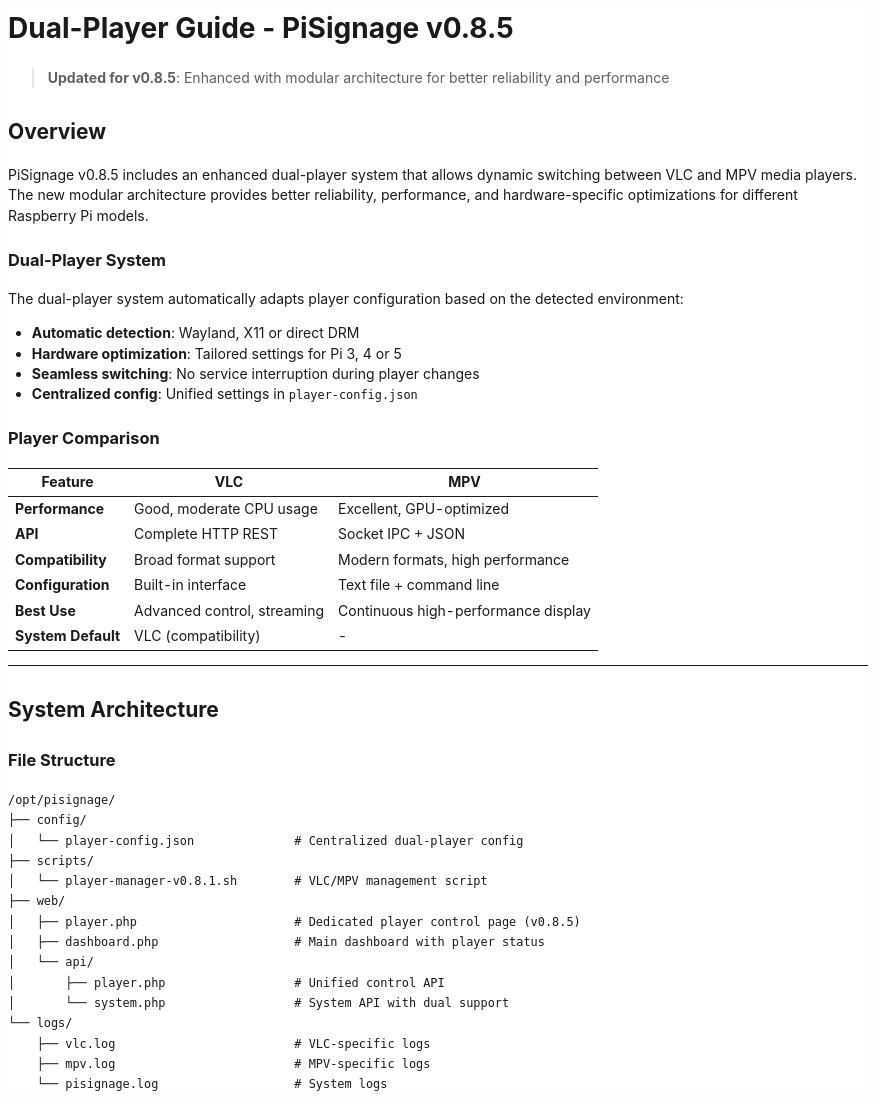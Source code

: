 # Dual-Player Guide - PiSignage v0.8.5

> **Updated for v0.8.5**: Enhanced with modular architecture for better reliability and performance

## Overview

PiSignage v0.8.5 includes an enhanced dual-player system that allows dynamic switching between VLC and MPV media players. The new modular architecture provides better reliability, performance, and hardware-specific optimizations for different Raspberry Pi models.

### Dual-Player System

The dual-player system automatically adapts player configuration based on the detected environment:

- **Automatic detection**: Wayland, X11 or direct DRM
- **Hardware optimization**: Tailored settings for Pi 3, 4 or 5
- **Seamless switching**: No service interruption during player changes
- **Centralized config**: Unified settings in `player-config.json`

### Player Comparison

| Feature | VLC | MPV |
|---------|-----|-----|
| **Performance** | Good, moderate CPU usage | Excellent, GPU-optimized |
| **API** | Complete HTTP REST | Socket IPC + JSON |
| **Compatibility** | Broad format support | Modern formats, high performance |
| **Configuration** | Built-in interface | Text file + command line |
| **Best Use** | Advanced control, streaming | Continuous high-performance display |
| **System Default** | VLC (compatibility) | - |

---

## System Architecture

### File Structure

```
/opt/pisignage/
├── config/
│   └── player-config.json              # Centralized dual-player config
├── scripts/
│   └── player-manager-v0.8.1.sh        # VLC/MPV management script
├── web/
│   ├── player.php                      # Dedicated player control page (v0.8.5)
│   ├── dashboard.php                   # Main dashboard with player status
│   └── api/
│       ├── player.php                  # Unified control API
│       └── system.php                  # System API with dual support
└── logs/
    ├── vlc.log                         # VLC-specific logs
    ├── mpv.log                         # MPV-specific logs
    └── pisignage.log                   # System logs
```
